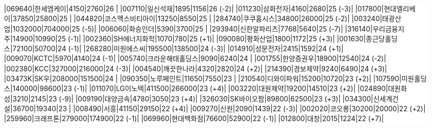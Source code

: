 |069640|한세엠케이|4150|2760|26 |
|007110|일신석재|1895|1156|26 (-2)|
|011230|삼화전자|4160|2680|25 (-3)|
|017800|현대엘리베이|37850|25800|25 |
|044820|코스맥스비티아이|13250|8550|25 |
|284740|쿠쿠홈시스|34800|26000|25 (-2)|
|003240|태광산업|1032000|704000|25 (-5)|
|006060|화승인더|5390|3700|25 |
|293940|신한알파리츠|7768|5640|25 (-7)|
|316140|우리금융지주|14900|10990|25 (-1)|
|002360|SH에너지화학|1070|780|25 (+1)|
|090080|평화산업|1800|1172|25 (+3)|
|001630|종근당홀딩스|72100|50700|24 (-1)|
|268280|미원에스씨|195500|138500|24 (-3)|
|014910|성문전자|2415|1592|24 (+1)|
|009070|KCTC|5970|4140|24 (-1)|
|005740|크라운해태홀딩스|9090|6240|24 |
|001755|한양증권우|18900|12540|24 (-2)|
|002380|KCC|327000|216000|24 (-3)|
|004540|깨끗한나라|4320|2820|24 (+2)|
|214390|경보제약|9240|6490|24 (+3)|
|03473K|SK우|208000|151500|24 |
|090350|노루페인트|11650|7550|23 |
|210540|디와이파워|15200|10720|23 (+2)|
|107590|미원홀딩스|140000|98600|23 (-1)|
|011070|LG이노텍|411500|266000|23 (+4)|
|003220|대원제약|19200|14510|23 (+2)|
|024890|대원화성|3210|2145|23 (-9)|
|009190|대양금속|4780|3050|23 (+4)|
|326030|SK바이오팜|89800|62500|23 (+3)|
|034300|신세계건설|36700|19340|23 |
|008490|서흥|41150|29150|22 (+4)|
|009270|신원|2090|1439|22 (-3)|
|002020|코오롱|30200|20000|22 (+2)|
|259960|크래프톤|279000|174900|22 (-1)|
|069960|현대백화점|76600|52900|22 (-1)|
|012800|대창|2015|1224|22 (+7)|